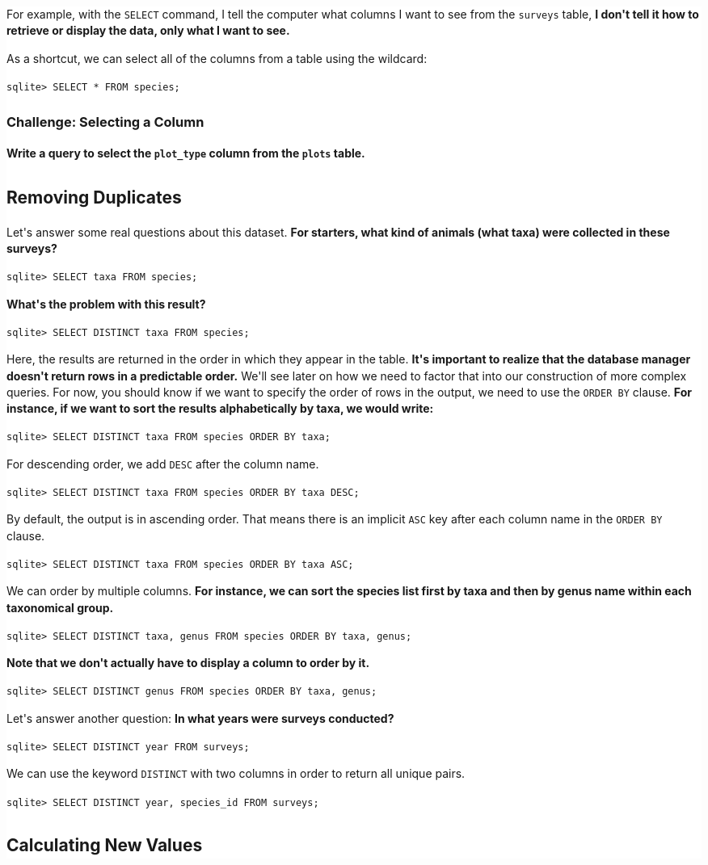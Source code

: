 For example, with the `SELECT` command, I tell the computer what columns I want to see from the `surveys` table, **I don't tell it how to retrieve or display the data, only what I want to see.**

As a shortcut, we can select all of the columns from a table using the wildcard:

    sqlite> SELECT * FROM species;

### Challenge: Selecting a Column

**Write a query to select the `plot_type` column from the `plots` table.**

## Removing Duplicates

Let's answer some real questions about this dataset.
**For starters, what kind of animals (what taxa) were collected in these surveys?**

    sqlite> SELECT taxa FROM species;

**What's the problem with this result?**

    sqlite> SELECT DISTINCT taxa FROM species;

Here, the results are returned in the order in which they appear in the table.
**It's important to realize that the database manager doesn't return rows in a predictable order.**
We'll see later on how we need to factor that into our construction of more complex queries.
For now, you should know if we want to specify the order of rows in the output, we need to use the `ORDER BY` clause.
**For instance, if we want to sort the results alphabetically by taxa, we would write:**

    sqlite> SELECT DISTINCT taxa FROM species ORDER BY taxa;

For descending order, we add `DESC` after the column name.

    sqlite> SELECT DISTINCT taxa FROM species ORDER BY taxa DESC;

By default, the output is in ascending order.
That means there is an implicit `ASC` key after each column name in the `ORDER BY` clause.

    sqlite> SELECT DISTINCT taxa FROM species ORDER BY taxa ASC;

We can order by multiple columns.
**For instance, we can sort the species list first by taxa and then by genus name within each taxonomical group.**

    sqlite> SELECT DISTINCT taxa, genus FROM species ORDER BY taxa, genus;

**Note that we don't actually have to display a column to order by it.**

    sqlite> SELECT DISTINCT genus FROM species ORDER BY taxa, genus;

Let's answer another question: **In what years were surveys conducted?**

    sqlite> SELECT DISTINCT year FROM surveys;

We can use the keyword `DISTINCT` with two columns in order to return all unique pairs.

    sqlite> SELECT DISTINCT year, species_id FROM surveys;

## Calculating New Values
